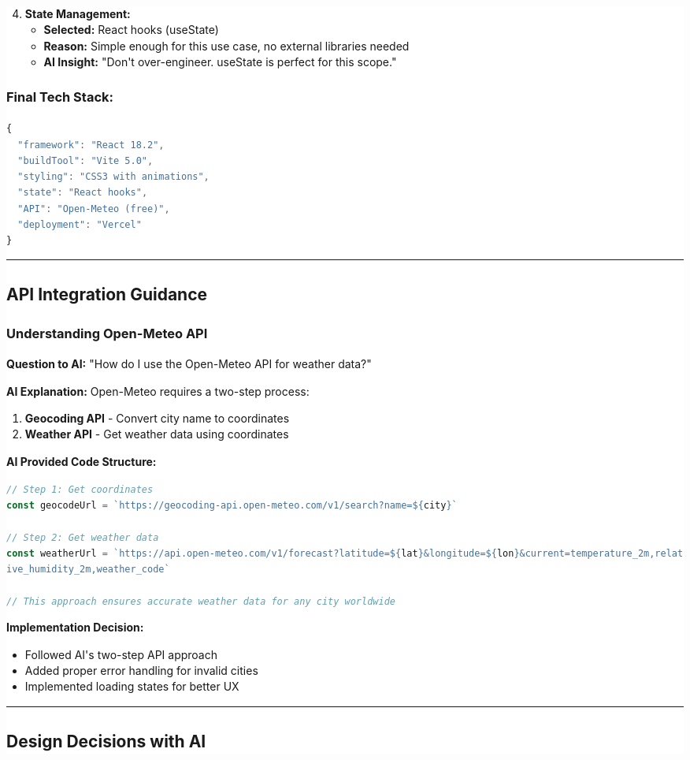 4. **State Management:**
   - **Selected:** React hooks (useState)
   - **Reason:** Simple enough for this use case, no external libraries needed
   - **AI Insight:** "Don't over-engineer. useState is perfect for this scope."

### Final Tech Stack:
```javascript
{
  "framework": "React 18.2",
  "buildTool": "Vite 5.0",
  "styling": "CSS3 with animations",
  "state": "React hooks",
  "API": "Open-Meteo (free)",
  "deployment": "Vercel"
}
```

---

## API Integration Guidance

### Understanding Open-Meteo API

**Question to AI:**
"How do I use the Open-Meteo API for weather data?"

**AI Explanation:**
Open-Meteo requires a two-step process:

1. **Geocoding API** - Convert city name to coordinates
2. **Weather API** - Get weather data using coordinates

**AI Provided Code Structure:**
```javascript
// Step 1: Get coordinates
const geocodeUrl = `https://geocoding-api.open-meteo.com/v1/search?name=${city}`

// Step 2: Get weather data
const weatherUrl = `https://api.open-meteo.com/v1/forecast?latitude=${lat}&longitude=${lon}&current=temperature_2m,relative_humidity_2m,weather_code`

// This approach ensures accurate weather data for any city worldwide
```

**Implementation Decision:**
- Followed AI's two-step API approach
- Added proper error handling for invalid cities
- Implemented loading states for better UX

---

## Design Decisions with AI
